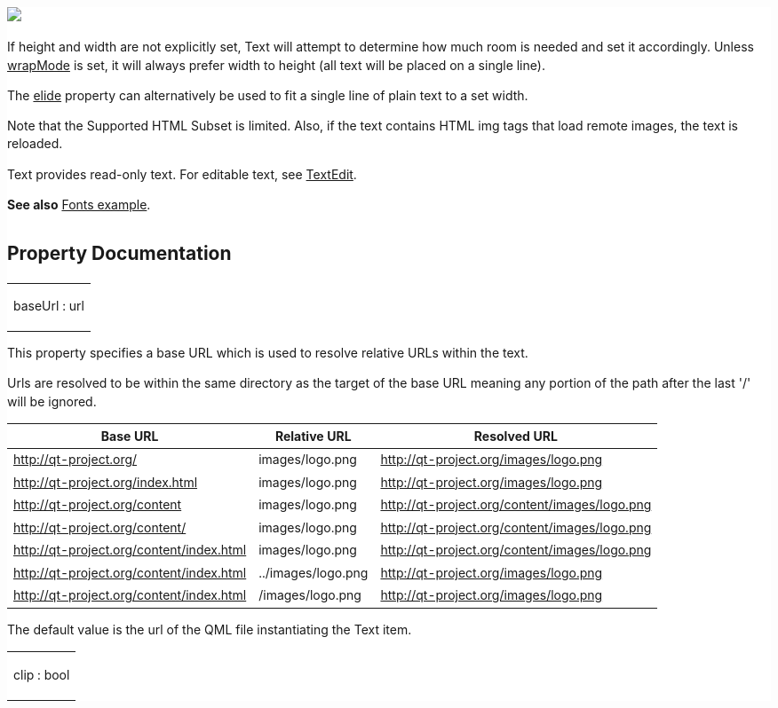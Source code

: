 ![](https://developer.ubuntu.com/static/devportal_uploaded/df6d7bf2-974e-4210-bbe5-dbfb9cdb3996-api/apps/qml/sdk-15.04.1/QtQuick.Text/images/declarative-text.png)

If height and width are not explicitly set, Text will attempt to determine how much room is needed and set it accordingly. Unless [wrapMode](index.html#wrapMode-prop) is set, it will always prefer width to height (all text will be placed on a single line).

The [elide](index.html#elide-prop) property can alternatively be used to fit a single line of plain text to a set width.

Note that the Supported HTML Subset is limited. Also, if the text contains HTML img tags that load remote images, the text is reloaded.

Text provides read-only text. For editable text, see [TextEdit](../QtQuick.TextEdit/index.html).

**See also** [Fonts example](https://developer.ubuntu.com/api/apps/qml/sdk-15.04.1/QtQuick.text/#fonts).

Property Documentation
----------------------

<table>
<colgroup>
<col width="100%" />
</colgroup>
<tbody>
<tr class="odd">
<td><p><span id="baseUrl-prop"></span><span class="name">baseUrl</span> : <span class="type">url</span></p></td>
</tr>
</tbody>
</table>

This property specifies a base URL which is used to resolve relative URLs within the text.

Urls are resolved to be within the same directory as the target of the base URL meaning any portion of the path after the last '/' will be ignored.

| Base URL                                 | Relative URL       | Resolved URL                                  |
|------------------------------------------|--------------------|-----------------------------------------------|
| http://qt-project.org/                   | images/logo.png    | http://qt-project.org/images/logo.png         |
| http://qt-project.org/index.html         | images/logo.png    | http://qt-project.org/images/logo.png         |
| http://qt-project.org/content            | images/logo.png    | http://qt-project.org/content/images/logo.png |
| http://qt-project.org/content/           | images/logo.png    | http://qt-project.org/content/images/logo.png |
| http://qt-project.org/content/index.html | images/logo.png    | http://qt-project.org/content/images/logo.png |
| http://qt-project.org/content/index.html | ../images/logo.png | http://qt-project.org/images/logo.png         |
| http://qt-project.org/content/index.html | /images/logo.png   | http://qt-project.org/images/logo.png         |

The default value is the url of the QML file instantiating the Text item.

<table>
<colgroup>
<col width="100%" />
</colgroup>
<tbody>
<tr class="odd">
<td><p><span id="clip-prop"></span><span class="name">clip</span> : <span class="type">bool</span></p></td>
</tr>
</tbody>
</table>
